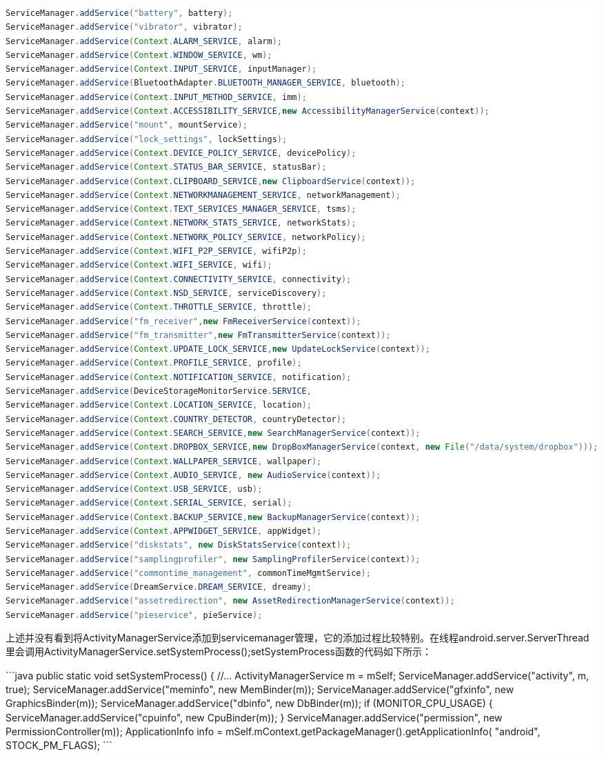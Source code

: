  ```java
 ServiceManager.addService("battery", battery);
 ServiceManager.addService("vibrator", vibrator);
 ServiceManager.addService(Context.ALARM_SERVICE, alarm);
 ServiceManager.addService(Context.WINDOW_SERVICE, wm);
 ServiceManager.addService(Context.INPUT_SERVICE, inputManager);
 ServiceManager.addService(BluetoothAdapter.BLUETOOTH_MANAGER_SERVICE, bluetooth);
 ServiceManager.addService(Context.INPUT_METHOD_SERVICE, imm);
 ServiceManager.addService(Context.ACCESSIBILITY_SERVICE,new AccessibilityManagerService(context));
 ServiceManager.addService("mount", mountService);
 ServiceManager.addService("lock_settings", lockSettings);
 ServiceManager.addService(Context.DEVICE_POLICY_SERVICE, devicePolicy);
 ServiceManager.addService(Context.STATUS_BAR_SERVICE, statusBar);
 ServiceManager.addService(Context.CLIPBOARD_SERVICE,new ClipboardService(context));
 ServiceManager.addService(Context.NETWORKMANAGEMENT_SERVICE, networkManagement);
 ServiceManager.addService(Context.TEXT_SERVICES_MANAGER_SERVICE, tsms);
 ServiceManager.addService(Context.NETWORK_STATS_SERVICE, networkStats);
 ServiceManager.addService(Context.NETWORK_POLICY_SERVICE, networkPolicy);
 ServiceManager.addService(Context.WIFI_P2P_SERVICE, wifiP2p);
 ServiceManager.addService(Context.WIFI_SERVICE, wifi);
 ServiceManager.addService(Context.CONNECTIVITY_SERVICE, connectivity);
 ServiceManager.addService(Context.NSD_SERVICE, serviceDiscovery);
 ServiceManager.addService(Context.THROTTLE_SERVICE, throttle);
 ServiceManager.addService("fm_receiver",new FmReceiverService(context));
 ServiceManager.addService("fm_transmitter",new FmTransmitterService(context));
 ServiceManager.addService(Context.UPDATE_LOCK_SERVICE,new UpdateLockService(context));
 ServiceManager.addService(Context.PROFILE_SERVICE, profile);
 ServiceManager.addService(Context.NOTIFICATION_SERVICE, notification);
 ServiceManager.addService(DeviceStorageMonitorService.SERVICE,
 ServiceManager.addService(Context.LOCATION_SERVICE, location);
 ServiceManager.addService(Context.COUNTRY_DETECTOR, countryDetector);
 ServiceManager.addService(Context.SEARCH_SERVICE,new SearchManagerService(context));
 ServiceManager.addService(Context.DROPBOX_SERVICE,new DropBoxManagerService(context, new File("/data/system/dropbox")));
 ServiceManager.addService(Context.WALLPAPER_SERVICE, wallpaper);
 ServiceManager.addService(Context.AUDIO_SERVICE, new AudioService(context));
 ServiceManager.addService(Context.USB_SERVICE, usb);
 ServiceManager.addService(Context.SERIAL_SERVICE, serial);
 ServiceManager.addService(Context.BACKUP_SERVICE,new BackupManagerService(context));
 ServiceManager.addService(Context.APPWIDGET_SERVICE, appWidget);
 ServiceManager.addService("diskstats", new DiskStatsService(context));
 ServiceManager.addService("samplingprofiler", new SamplingProfilerService(context));
 ServiceManager.addService("commontime_management", commonTimeMgmtService);
 ServiceManager.addService(DreamService.DREAM_SERVICE, dreamy);
 ServiceManager.addService("assetredirection", new AssetRedirectionManagerService(context));
 ServiceManager.addService("pieservice", pieService);
 ```
 <p>上述并没有看到将ActivityManagerService添加到servicemanager管理，它的添加过程比较特别。在线程android.server.ServerThread里会调用ActivityManagerService.setSystemProcess();setSystemProcess函数的代码如下所示：</p>
 ```java
 public static void setSystemProcess() {
 //…
 ActivityManagerService m = mSelf;            
 ServiceManager.addService("activity", m, true);
 ServiceManager.addService("meminfo", new MemBinder(m));
 ServiceManager.addService("gfxinfo", new GraphicsBinder(m));
 ServiceManager.addService("dbinfo", new DbBinder(m));
 if (MONITOR_CPU_USAGE) {
     ServiceManager.addService("cpuinfo", new CpuBinder(m));
 }
 ServiceManager.addService("permission", new PermissionController(m));
 ApplicationInfo info =
     mSelf.mContext.getPackageManager().getApplicationInfo(
                 "android", STOCK_PM_FLAGS);
 ```